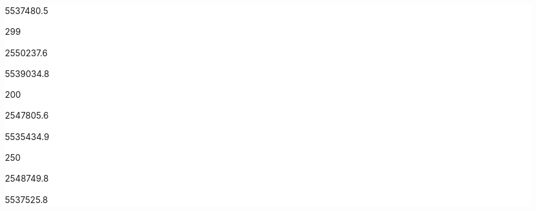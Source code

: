 </td>

<td style align="center" valign="top" charoff="50">

5537480.5

</td>

<td style align="center" valign="top" charoff="50">

299

</td>

<td style align="center" valign="top" charoff="50">

2550237.6

</td>

<td style align="center" valign="top" charoff="50">

5539034.8

</td>

</tr>

<tr>

<td style align="center" valign="top" charoff="50">

200

</td>

<td style align="center" valign="top" charoff="50">

2547805.6

</td>

<td style align="center" valign="top" charoff="50">

5535434.9

</td>

<td style align="center" valign="top" charoff="50">

250

</td>

<td style align="center" valign="top" charoff="50">

2548749.8

</td>

<td style align="center" valign="top" charoff="50">

5537525.8

</td>
